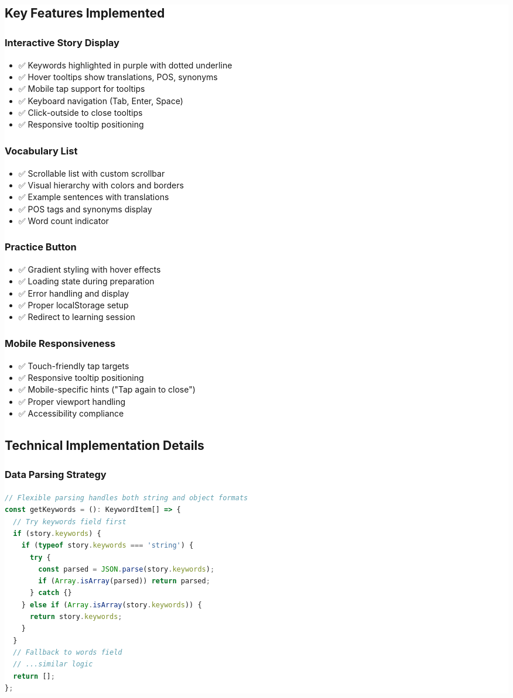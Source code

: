 ## Key Features Implemented

### Interactive Story Display
- ✅ Keywords highlighted in purple with dotted underline
- ✅ Hover tooltips show translations, POS, synonyms
- ✅ Mobile tap support for tooltips
- ✅ Keyboard navigation (Tab, Enter, Space)
- ✅ Click-outside to close tooltips
- ✅ Responsive tooltip positioning

### Vocabulary List
- ✅ Scrollable list with custom scrollbar
- ✅ Visual hierarchy with colors and borders
- ✅ Example sentences with translations
- ✅ POS tags and synonyms display
- ✅ Word count indicator

### Practice Button
- ✅ Gradient styling with hover effects
- ✅ Loading state during preparation
- ✅ Error handling and display
- ✅ Proper localStorage setup
- ✅ Redirect to learning session

### Mobile Responsiveness
- ✅ Touch-friendly tap targets
- ✅ Responsive tooltip positioning
- ✅ Mobile-specific hints ("Tap again to close")
- ✅ Proper viewport handling
- ✅ Accessibility compliance

## Technical Implementation Details

### Data Parsing Strategy
```typescript
// Flexible parsing handles both string and object formats
const getKeywords = (): KeywordItem[] => {
  // Try keywords field first
  if (story.keywords) {
    if (typeof story.keywords === 'string') {
      try {
        const parsed = JSON.parse(story.keywords);
        if (Array.isArray(parsed)) return parsed;
      } catch {}
    } else if (Array.isArray(story.keywords)) {
      return story.keywords;
    }
  }
  // Fallback to words field
  // ...similar logic
  return [];
};
```
